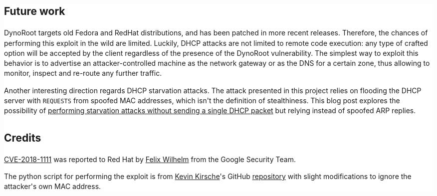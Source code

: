 ## Future work
DynoRoot targets old Fedora and RedHat distributions, and has been patched in more recent releases.
Therefore, the chances of performing this exploit in the wild are limited. Luckily, DHCP attacks are
not limited to remote code execution: any type of crafted option will be accepted by the client
regardless of the presence of the DynoRoot vulnerability. The simplest way to exploit this behavior
is to advertise an attacker-controlled machine as the network gateway or as the DNS for a certain
zone, thus allowing to monitor, inspect and re-route any further traffic.

Another interesting direction regards DHCP starvation attacks. The attack presented in this project
relies on flooding the DHCP server with `REQUESTS` from spoofed MAC addresses, which isn't the
definition of stealthiness. This blog post explores the possibility of 
[performing starvation attacks without sending a single DHCP packet](https://medium.com/bugbountywriteup/dhcp-starvation-attack-without-making-any-dhcp-requests-bef0022133c9) 
but relying instead of spoofed ARP replies.

## Credits
[CVE-2018-1111](https://access.redhat.com/security/vulnerabilities/3442151) was reported to Red Hat
by [Felix Wilhelm](https://twitter.com/_fel1x) from the Google Security Team.

The python script for performing the exploit is from [Kevin Kirsche](https://github.com/kkirsche)'s
GitHub [repository](https://github.com/kkirsche/CVE-2018-1111) with slight modifications to ignore
the attacker's own MAC address.
